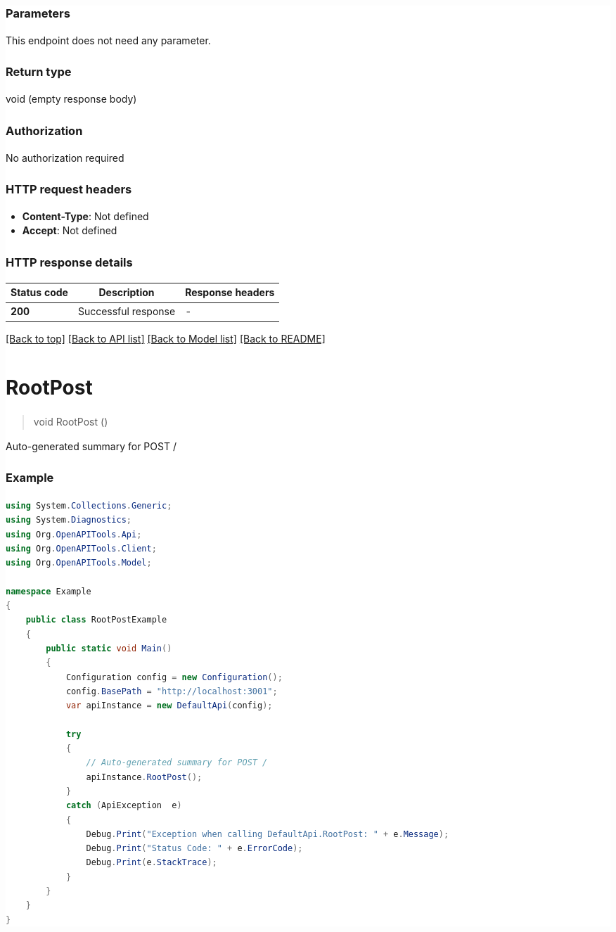 ### Parameters
This endpoint does not need any parameter.
### Return type

void (empty response body)

### Authorization

No authorization required

### HTTP request headers

 - **Content-Type**: Not defined
 - **Accept**: Not defined


### HTTP response details
| Status code | Description | Response headers |
|-------------|-------------|------------------|
| **200** | Successful response |  -  |

[[Back to top]](#) [[Back to API list]](../../README.md#documentation-for-api-endpoints) [[Back to Model list]](../../README.md#documentation-for-models) [[Back to README]](../../README.md)

<a id="rootpost"></a>
# **RootPost**
> void RootPost ()

Auto-generated summary for POST /

### Example
```csharp
using System.Collections.Generic;
using System.Diagnostics;
using Org.OpenAPITools.Api;
using Org.OpenAPITools.Client;
using Org.OpenAPITools.Model;

namespace Example
{
    public class RootPostExample
    {
        public static void Main()
        {
            Configuration config = new Configuration();
            config.BasePath = "http://localhost:3001";
            var apiInstance = new DefaultApi(config);

            try
            {
                // Auto-generated summary for POST /
                apiInstance.RootPost();
            }
            catch (ApiException  e)
            {
                Debug.Print("Exception when calling DefaultApi.RootPost: " + e.Message);
                Debug.Print("Status Code: " + e.ErrorCode);
                Debug.Print(e.StackTrace);
            }
        }
    }
}
```